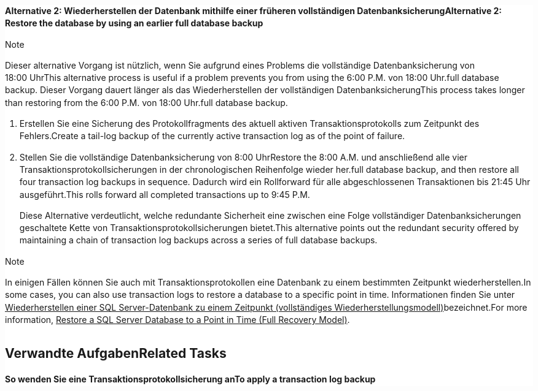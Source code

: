 <span data-ttu-id="56887-158">**Alternative 2: Wiederherstellen der Datenbank mithilfe einer früheren vollständigen Datenbanksicherung**</span><span class="sxs-lookup"><span data-stu-id="56887-158">**Alternative 2: Restore the database by using an earlier full database backup**</span></span>  
  
> [!NOTE]  
>  <span data-ttu-id="56887-159">Dieser alternative Vorgang ist nützlich, wenn Sie aufgrund eines Problems die vollständige Datenbanksicherung von 18:00 Uhr</span><span class="sxs-lookup"><span data-stu-id="56887-159">This alternative process is useful if a problem prevents you from using the 6:00 P.M.</span></span> <span data-ttu-id="56887-160">von 18:00 Uhr.</span><span class="sxs-lookup"><span data-stu-id="56887-160">full database backup.</span></span> <span data-ttu-id="56887-161">Dieser Vorgang dauert länger als das Wiederherstellen der vollständigen Datenbanksicherung</span><span class="sxs-lookup"><span data-stu-id="56887-161">This process takes longer than restoring from the 6:00 P.M.</span></span> <span data-ttu-id="56887-162">von 18:00 Uhr.</span><span class="sxs-lookup"><span data-stu-id="56887-162">full database backup.</span></span>  
  
1.  <span data-ttu-id="56887-163">Erstellen Sie eine Sicherung des Protokollfragments des aktuell aktiven Transaktionsprotokolls zum Zeitpunkt des Fehlers.</span><span class="sxs-lookup"><span data-stu-id="56887-163">Create a tail-log backup of the currently active transaction log as of the point of failure.</span></span>  
  
2.  <span data-ttu-id="56887-164">Stellen Sie die vollständige Datenbanksicherung von 8:00 Uhr</span><span class="sxs-lookup"><span data-stu-id="56887-164">Restore the 8:00 A.M.</span></span> <span data-ttu-id="56887-165">und anschließend alle vier Transaktionsprotokollsicherungen in der chronologischen Reihenfolge wieder her.</span><span class="sxs-lookup"><span data-stu-id="56887-165">full database backup, and then restore all four transaction log backups in sequence.</span></span> <span data-ttu-id="56887-166">Dadurch wird ein Rollforward für alle abgeschlossenen Transaktionen bis 21:45 Uhr ausgeführt.</span><span class="sxs-lookup"><span data-stu-id="56887-166">This rolls forward all completed transactions up to 9:45 P.M.</span></span>  
  
     <span data-ttu-id="56887-167">Diese Alternative verdeutlicht, welche redundante Sicherheit eine zwischen eine Folge vollständiger Datenbanksicherungen geschaltete Kette von Transaktionsprotokollsicherungen bietet.</span><span class="sxs-lookup"><span data-stu-id="56887-167">This alternative points out the redundant security offered by maintaining a chain of transaction log backups across a series of full database backups.</span></span>  
  
> [!NOTE]  
>  <span data-ttu-id="56887-168">In einigen Fällen können Sie auch mit Transaktionsprotokollen eine Datenbank zu einem bestimmten Zeitpunkt wiederherstellen.</span><span class="sxs-lookup"><span data-stu-id="56887-168">In some cases, you can also use transaction logs to restore a database to a specific point in time.</span></span> <span data-ttu-id="56887-169">Informationen finden Sie unter [Wiederherstellen einer SQL Server-Datenbank zu einem Zeitpunkt &#40;vollständiges Wiederherstellungsmodell&#41;](restore-a-sql-server-database-to-a-point-in-time-full-recovery-model.md)bezeichnet.</span><span class="sxs-lookup"><span data-stu-id="56887-169">For more information, [Restore a SQL Server Database to a Point in Time &#40;Full Recovery Model&#41;](restore-a-sql-server-database-to-a-point-in-time-full-recovery-model.md).</span></span>  
  
##  <a name="related-tasks"></a><a name="RelatedTasks"></a> <span data-ttu-id="56887-170">Verwandte Aufgaben</span><span class="sxs-lookup"><span data-stu-id="56887-170">Related Tasks</span></span>  
 <span data-ttu-id="56887-171">**So wenden Sie eine Transaktionsprotokollsicherung an**</span><span class="sxs-lookup"><span data-stu-id="56887-171">**To apply a transaction log backup**</span></span>  
  